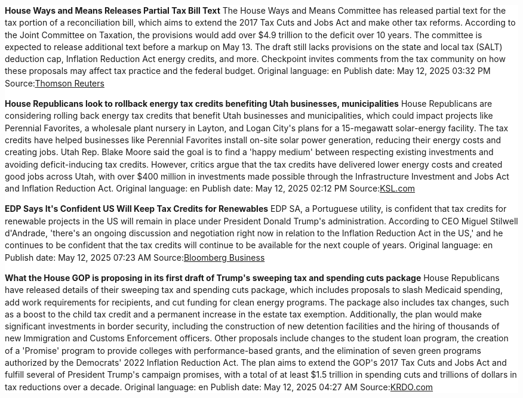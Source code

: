 **House Ways and Means Releases Partial Tax Bill Text**
The House Ways and Means Committee has released partial text for the tax portion of a reconciliation bill, which aims to extend the 2017 Tax Cuts and Jobs Act and make other tax reforms. According to the Joint Committee on Taxation, the provisions would add over $4.9 trillion to the deficit over 10 years. The committee is expected to release additional text before a markup on May 13. The draft still lacks provisions on the state and local tax (SALT) deduction cap, Inflation Reduction Act energy credits, and more. Checkpoint invites comments from the tax community on how these proposals may affect tax practice and the federal budget.
Original language: en
Publish date: May 12, 2025 03:32 PM
Source:[Thomson Reuters](https://tax.thomsonreuters.com/news/house-ways-and-means-releases-partial-tax-bill-text/)

**House Republicans look to rollback energy tax credits benefiting Utah businesses, municipalities**
House Republicans are considering rolling back energy tax credits that benefit Utah businesses and municipalities, which could impact projects like Perennial Favorites, a wholesale plant nursery in Layton, and Logan City's plans for a 15-megawatt solar-energy facility. The tax credits have helped businesses like Perennial Favorites install on-site solar power generation, reducing their energy costs and creating jobs. Utah Rep. Blake Moore said the goal is to find a 'happy medium' between respecting existing investments and avoiding deficit-inducing tax credits. However, critics argue that the tax credits have delivered lower energy costs and created good jobs across Utah, with over $400 million in investments made possible through the Infrastructure Investment and Jobs Act and Inflation Reduction Act.
Original language: en
Publish date: May 12, 2025 02:12 PM
Source:[KSL.com](https://www.ksl.com/article/51309672/house-republicans-look-to-rollback-energy-tax-credits-benefiting-utah-businesses-municipalities)

**EDP Says It's Confident US Will Keep Tax Credits for Renewables**
EDP SA, a Portuguese utility, is confident that tax credits for renewable projects in the US will remain in place under President Donald Trump's administration. According to CEO Miguel Stilwell d'Andrade, 'there's an ongoing discussion and negotiation right now in relation to the Inflation Reduction Act in the US,' and he continues to be confident that the tax credits will continue to be available for the next couple of years.
Original language: en
Publish date: May 12, 2025 07:23 AM
Source:[Bloomberg Business](https://www.bloomberg.com/news/articles/2025-05-12/edp-says-it-s-confident-us-will-keep-tax-credits-for-renewables)

**What the House GOP is proposing in its first draft of Trump's sweeping tax and spending cuts package**
House Republicans have released details of their sweeping tax and spending cuts package, which includes proposals to slash Medicaid spending, add work requirements for recipients, and cut funding for clean energy programs. The package also includes tax changes, such as a boost to the child tax credit and a permanent increase in the estate tax exemption. Additionally, the plan would make significant investments in border security, including the construction of new detention facilities and the hiring of thousands of new Immigration and Customs Enforcement officers. Other proposals include changes to the student loan program, the creation of a 'Promise' program to provide colleges with performance-based grants, and the elimination of seven green programs authorized by the Democrats' 2022 Inflation Reduction Act. The plan aims to extend the GOP's 2017 Tax Cuts and Jobs Act and fulfill several of President Trump's campaign promises, with a total of at least $1.5 trillion in spending cuts and trillions of dollars in tax reductions over a decade.
Original language: en
Publish date: May 12, 2025 04:27 AM
Source:[KRDO.com](https://krdo.com/news/2025/05/11/what-the-house-gop-is-proposing-in-its-first-draft-of-trumps-sweeping-tax-and-spending-cuts-package/)

